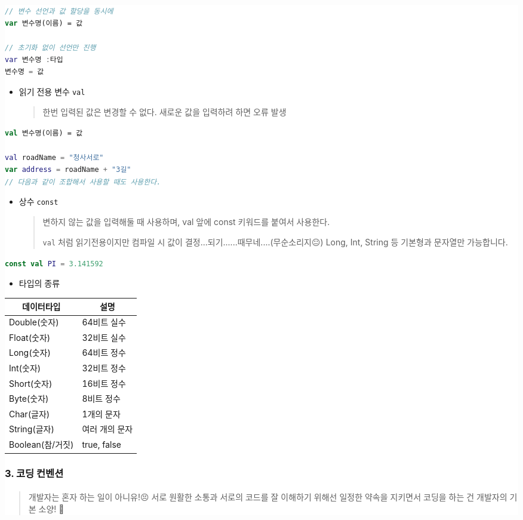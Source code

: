 ```kotlin
// 변수 선언과 값 할당을 동시에
var 변수명(이름) = 값

// 초기화 없이 선언만 진행
var 변수명 :타입
변수명 = 값
```

- 읽기 전용 변수 `val`

  > 한번 입력된 값은 변경할 수 없다. 새로운 값을 입력하려 하면 오류 발생

```kotlin
val 변수명(이름) = 값

val roadName = "청사서로"
var address = roadName + "3길"
// 다음과 같이 조합해서 사용할 때도 사용한다.
```

- 상수 `const`

  > 변하지 않는 값을 입력해둘 때 사용하며, val 앞에 const 키워드를 붙여서 사용한다.
  >
  > `val` 처럼 읽기전용이지만 컴파일 시 값이 결정...되기......때무네....(무순소리지😐) Long, Int, String 등 기본형과 문자열만 가능합니다.

```kotlin
const val PI = 3.141592
```



- 타입의 종류

| 데이터타입       | 설명           |
| ---------------- | -------------- |
| Double(숫자)     | 64비트 실수    |
| Float(숫자)      | 32비트 실수    |
| Long(숫자)       | 64비트 정수    |
| Int(숫자)        | 32비트 정수    |
| Short(숫자)      | 16비트 정수    |
| Byte(숫자)       | 8비트 정수     |
| Char(글자)       | 1개의 문자     |
| String(글자)     | 여러 개의 문자 |
| Boolean(참/거짓) | true, false    |



### 3. 코딩 컨벤션

> 개발자는 혼자 하는 일이 아니유!😣 서로 원활한 소통과 서로의 코드를 잘 이해하기 위해선 일정한 약속을 지키면서 코딩을 하는 건 개발자의 기본 소양! 🥳
